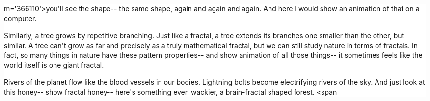   m='366110'>you'll</span> <span m='366200'>see</span> <span
  m='366380'>the</span> <span m='366480'>shape--</span> <span
  m='367620'>the</span> <span m='367770'>same</span> <span
  m='368010'>shape,</span> <span m='368380'>again</span> <span
  m='368860'>and</span> <span m='369010'>again</span> <span
  m='369530'>and</span> <span m='369660'>again.</span> <span
  m='370670'>And</span> <span m='371000'>here</span> <span m='371250'>I</span>
  <span m='371320'>would</span> <span m='371480'>show</span> <span
  m='372440'>an</span> <span m='372620'>animation</span> <span
  m='373210'>of</span> <span m='373360'>that</span> <span m='373620'>on</span>
  <span m='373790'>a</span> <span m='373850'>computer.</span> </p><p><span
  m='375230'>Similarly,</span> <span m='375880'>a</span> <span
  m='375970'>tree</span> <span m='376410'>grows</span> <span
  m='376750'>by</span> <span m='376890'>repetitive</span> <span
  m='377390'>branching.</span> <span m='378290'>Just</span> <span
  m='378540'>like</span> <span m='378700'>a</span> <span
  m='378800'>fractal,</span> <span m='379070'>a</span> <span
  m='379340'>tree</span> <span m='379600'>extends</span> <span
  m='379885'>its</span> <span m='380170'>branches</span> <span
  m='380710'>one</span> <span m='380940'>smaller</span> <span
  m='381290'>than</span> <span m='381480'>the</span> <span
  m='381620'>other,</span> <span m='382070'>but</span> <span
  m='382250'>similar.</span> <span m='383500'>A</span> <span
  m='383600'>tree</span> <span m='384050'>can't</span> <span
  m='384360'>grow</span> <span m='384730'>as</span> <span m='384950'>far
  and</span> <span m='385370'>precisely</span> <span m='385950'>as</span> <span
  m='386060'>a</span> <span m='386110'>truly</span> <span
  m='386500'>mathematical</span> <span m='387220'>fractal,</span> <span
  m='387890'>but</span> <span m='388020'>we</span> <span m='388150'>can</span>
  <span m='388310'>still</span> <span m='388520'>study</span> <span
  m='388820'>nature</span> <span m='389200'>in</span> <span
  m='389300'>terms</span> <span m='389570'>of</span> <span
  m='389660'>fractals.</span> <span m='390830'>In</span> <span
  m='390980'>fact,</span> <span m='391660'>so</span> <span
  m='391970'>many</span> <span m='392250'>things</span> <span
  m='392630'>in</span> <span m='392760'>nature</span> <span
  m='393120'>have</span> <span m='393310'>these</span> <span
  m='393520'>pattern</span> <span m='393970'>properties--</span> <span
  m='395150'>and</span> <span m='395520'>show</span> <span
  m='395850'>animation</span> <span m='396420'>of</span> <span
  m='396540'>all</span> <span m='396750'>those</span> <span
  m='397010'>things--</span> <span m='398230'>it</span> <span
  m='398420'>sometimes</span> <span m='398900'>feels</span> <span
  m='399350'>like</span> <span m='399630'>the</span> <span
  m='399820'>world</span> <span m='400210'>itself</span> <span
  m='400710'>is</span> <span m='400880'>one</span> <span m='401290'>giant</span>
  <span m='401730'>fractal.</span> </p><p><span m='403060'>Rivers</span> <span
  m='403450'>of</span> <span m='403550'>the</span> <span
  m='403660'>planet</span> <span m='404080'>flow</span> <span
  m='404310'>like</span> <span m='404530'>the</span> <span
  m='404620'>blood</span> <span m='404930'>vessels</span> <span
  m='405410'>in</span> <span m='405590'>our</span> <span
  m='405680'>bodies.</span> <span m='406630'>Lightning</span> <span
  m='407020'>bolts</span> <span m='407470'>become</span> <span
  m='407850'>electrifying</span> <span m='408550'>rivers</span> <span
  m='408920'>of</span> <span m='409030'>the</span> <span m='409120'>sky.</span>
  <span m='410160'>And</span> <span m='410310'>just</span> <span
  m='410520'>look</span> <span m='410710'>at</span> <span m='410790'>this</span>
  <span m='410970'>honey--</span> <span m='411810'>show</span> <span
  m='412330'>fractal</span> <span m='412790'>honey--</span> <span
  m='413810'>here's</span> <span m='414140'>something</span> <span
  m='414480'>even</span> <span m='414840'>wackier,</span> <span
  m='415620'>a</span> <span m='415740'>brain-fractal</span> <span
  m='416830'>shaped</span> <span m='417310'>forest.</span> <span